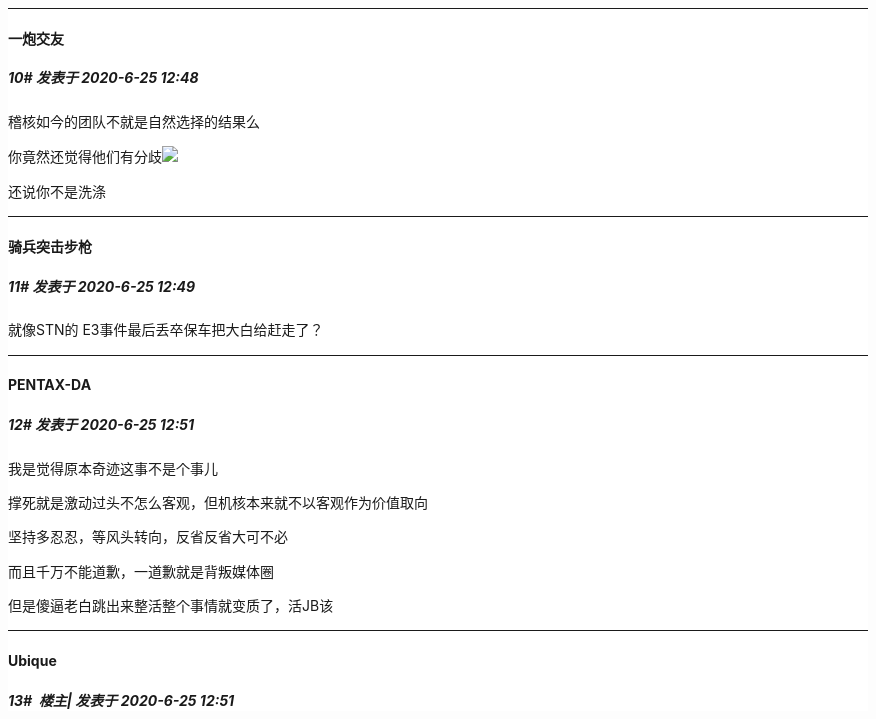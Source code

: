 





*****

####  一炮交友  
##### 10#       发表于 2020-6-25 12:48




稽核如今的团队不就是自然选择的结果么

你竟然还觉得他们有分歧<img src="https://static.saraba1st.com/image/smiley/face2017/049.png" referrerpolicy="no-referrer">

还说你不是洗涤







*****

####  骑兵突击步枪  
##### 11#       发表于 2020-6-25 12:49




就像STN的 E3事件最后丢卒保车把大白给赶走了？







*****

####  PENTAX-DA  
##### 12#       发表于 2020-6-25 12:51




我是觉得原本奇迹这事不是个事儿

撑死就是激动过头不怎么客观，但机核本来就不以客观作为价值取向

坚持多忍忍，等风头转向，反省反省大可不必

而且千万不能道歉，一道歉就是背叛媒体圈


但是傻逼老白跳出来整活整个事情就变质了，活JB该







*****

####  Ubique  
##### 13#         楼主| 发表于 2020-6-25 12:51
